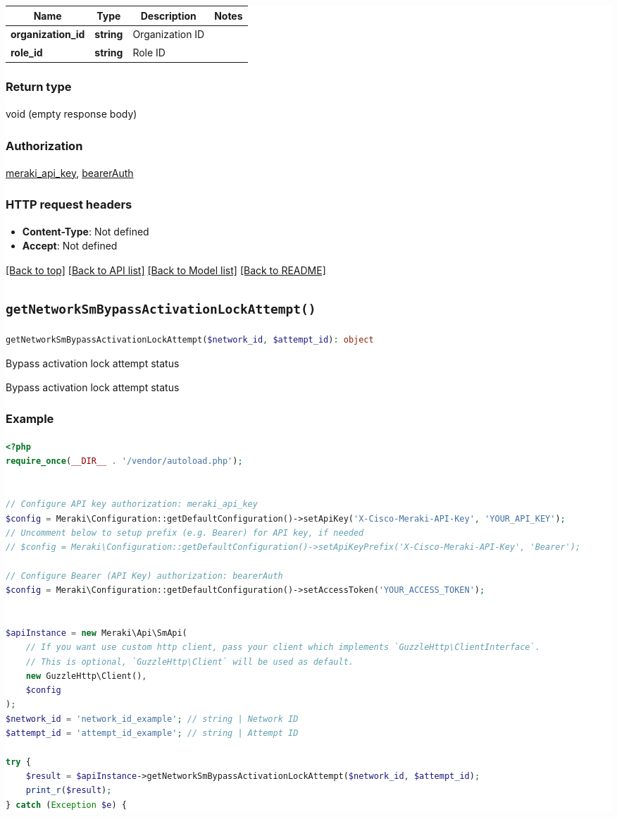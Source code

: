 | Name | Type | Description  | Notes |
| ------------- | ------------- | ------------- | ------------- |
| **organization_id** | **string**| Organization ID | |
| **role_id** | **string**| Role ID | |

### Return type

void (empty response body)

### Authorization

[meraki_api_key](../../README.md#meraki_api_key), [bearerAuth](../../README.md#bearerAuth)

### HTTP request headers

- **Content-Type**: Not defined
- **Accept**: Not defined

[[Back to top]](#) [[Back to API list]](../../README.md#endpoints)
[[Back to Model list]](../../README.md#models)
[[Back to README]](../../README.md)

## `getNetworkSmBypassActivationLockAttempt()`

```php
getNetworkSmBypassActivationLockAttempt($network_id, $attempt_id): object
```

Bypass activation lock attempt status

Bypass activation lock attempt status

### Example

```php
<?php
require_once(__DIR__ . '/vendor/autoload.php');


// Configure API key authorization: meraki_api_key
$config = Meraki\Configuration::getDefaultConfiguration()->setApiKey('X-Cisco-Meraki-API-Key', 'YOUR_API_KEY');
// Uncomment below to setup prefix (e.g. Bearer) for API key, if needed
// $config = Meraki\Configuration::getDefaultConfiguration()->setApiKeyPrefix('X-Cisco-Meraki-API-Key', 'Bearer');

// Configure Bearer (API Key) authorization: bearerAuth
$config = Meraki\Configuration::getDefaultConfiguration()->setAccessToken('YOUR_ACCESS_TOKEN');


$apiInstance = new Meraki\Api\SmApi(
    // If you want use custom http client, pass your client which implements `GuzzleHttp\ClientInterface`.
    // This is optional, `GuzzleHttp\Client` will be used as default.
    new GuzzleHttp\Client(),
    $config
);
$network_id = 'network_id_example'; // string | Network ID
$attempt_id = 'attempt_id_example'; // string | Attempt ID

try {
    $result = $apiInstance->getNetworkSmBypassActivationLockAttempt($network_id, $attempt_id);
    print_r($result);
} catch (Exception $e) {
```